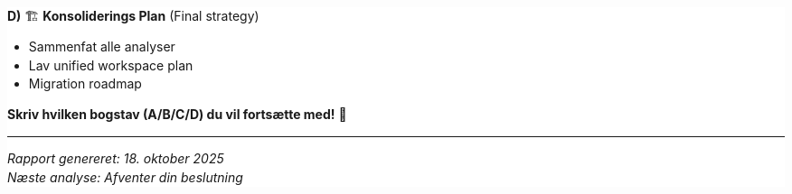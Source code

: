 **D)** 🏗️ **Konsoliderings Plan** (Final strategy)
   - Sammenfat alle analyser
   - Lav unified workspace plan
   - Migration roadmap

**Skriv hvilken bogstav (A/B/C/D) du vil fortsætte med!** 🚀

---

*Rapport genereret: 18. oktober 2025*  
*Næste analyse: Afventer din beslutning*

